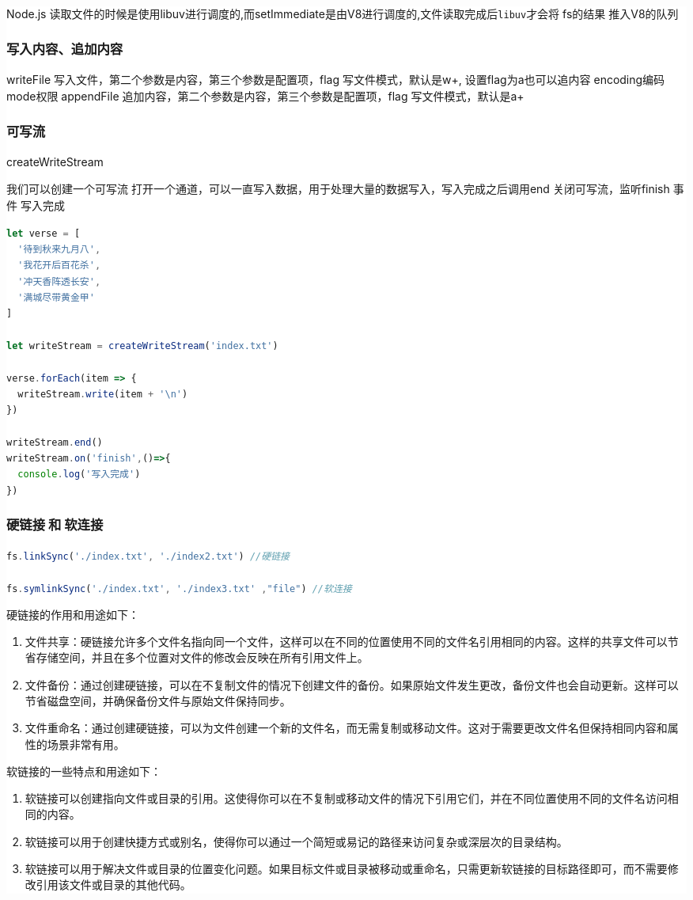 Node.js 读取文件的时候是使用libuv进行调度的,而setImmediate是由V8进行调度的,文件读取完成后`libuv`才会将 fs的结果 推入V8的队列

### 写入内容、追加内容

writeFile 写入文件，第二个参数是内容，第三个参数是配置项，flag 写文件模式，默认是w+, 设置flag为a也可以追内容 encoding编码 mode权限
appendFile 追加内容，第二个参数是内容，第三个参数是配置项，flag 写文件模式，默认是a+

### 可写流
createWriteStream

我们可以创建一个可写流 打开一个通道，可以一直写入数据，用于处理大量的数据写入，写入完成之后调用end 关闭可写流，监听finish 事件 写入完成

```javascript
let verse = [
  '待到秋来九月八',
  '我花开后百花杀',
  '冲天香阵透长安',
  '满城尽带黄金甲'
]

let writeStream = createWriteStream('index.txt')

verse.forEach(item => {
  writeStream.write(item + '\n')
})

writeStream.end()
writeStream.on('finish',()=>{
  console.log('写入完成')
})
```

### 硬链接 和 软连接

```js
fs.linkSync('./index.txt', './index2.txt') //硬链接

fs.symlinkSync('./index.txt', './index3.txt' ,"file") //软连接
```

硬链接的作用和用途如下：

1. 文件共享：硬链接允许多个文件名指向同一个文件，这样可以在不同的位置使用不同的文件名引用相同的内容。这样的共享文件可以节省存储空间，并且在多个位置对文件的修改会反映在所有引用文件上。
2. 文件备份：通过创建硬链接，可以在不复制文件的情况下创建文件的备份。如果原始文件发生更改，备份文件也会自动更新。这样可以节省磁盘空间，并确保备份文件与原始文件保持同步。

3. 文件重命名：通过创建硬链接，可以为文件创建一个新的文件名，而无需复制或移动文件。这对于需要更改文件名但保持相同内容和属性的场景非常有用。

软链接的一些特点和用途如下：

1. 软链接可以创建指向文件或目录的引用。这使得你可以在不复制或移动文件的情况下引用它们，并在不同位置使用不同的文件名访问相同的内容。

2. 软链接可以用于创建快捷方式或别名，使得你可以通过一个简短或易记的路径来访问复杂或深层次的目录结构。

3. 软链接可以用于解决文件或目录的位置变化问题。如果目标文件或目录被移动或重命名，只需更新软链接的目标路径即可，而不需要修改引用该文件或目录的其他代码。
